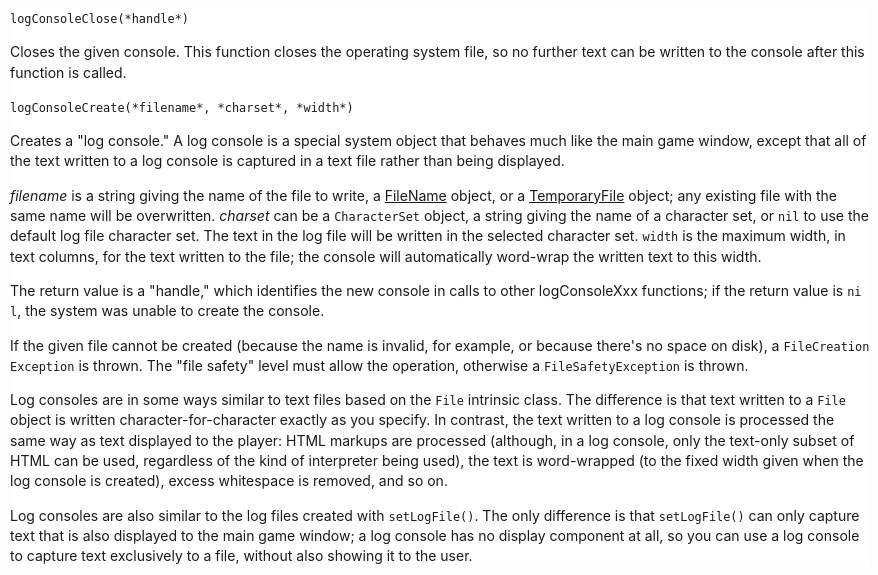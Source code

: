 

`logConsoleClose(*handle*)`



Closes the given console. This function closes the operating system
file, so no further text can be written to the console after this
function is called.



<span id="logConsoleCreate"></span>

`logConsoleCreate(*filename*, *charset*,
*width*)`



Creates a "log console." A log console is a special system object that
behaves much like the main game window, except that all of the text
written to a log console is captured in a text file rather than being
displayed.

*filename* is a string giving the name of the file to write, a
[FileName](filename.html) object, or a [TemporaryFile](tempfile.html)
object; any existing file with the same name will be overwritten.
*charset* can be a `CharacterSet` object, a
string giving the name of a character set, or
`nil` to use the default log file character set.
The text in the log file will be written in the selected character set.
`width` is the maximum width, in text columns,
for the text written to the file; the console will automatically
word-wrap the written text to this width.

The return value is a "handle," which identifies the new console in
calls to other logConsoleXxx functions; if the return value is
`nil`, the system was unable to create the
console.

If the given file cannot be created (because the name is invalid, for
example, or because there's no space on disk), a
`FileCreationException` is thrown. The "file
safety" level must allow the operation, otherwise a
`FileSafetyException` is thrown.

Log consoles are in some ways similar to text files based on the
`File` intrinsic class. The difference is that
text written to a `File` object is written
character-for-character exactly as you specify. In contrast, the text
written to a log console is processed the same way as text displayed to
the player: HTML markups are processed (although, in a log console, only
the text-only subset of HTML can be used, regardless of the kind of
interpreter being used), the text is word-wrapped (to the fixed width
given when the log console is created), excess whitespace is removed,
and so on.

Log consoles are also similar to the log files created with
`setLogFile()`. The only difference is that
`setLogFile()` can only capture text that is
also displayed to the main game window; a log console has no display
component at all, so you can use a log console to capture text
exclusively to a file, without also showing it to the user.
